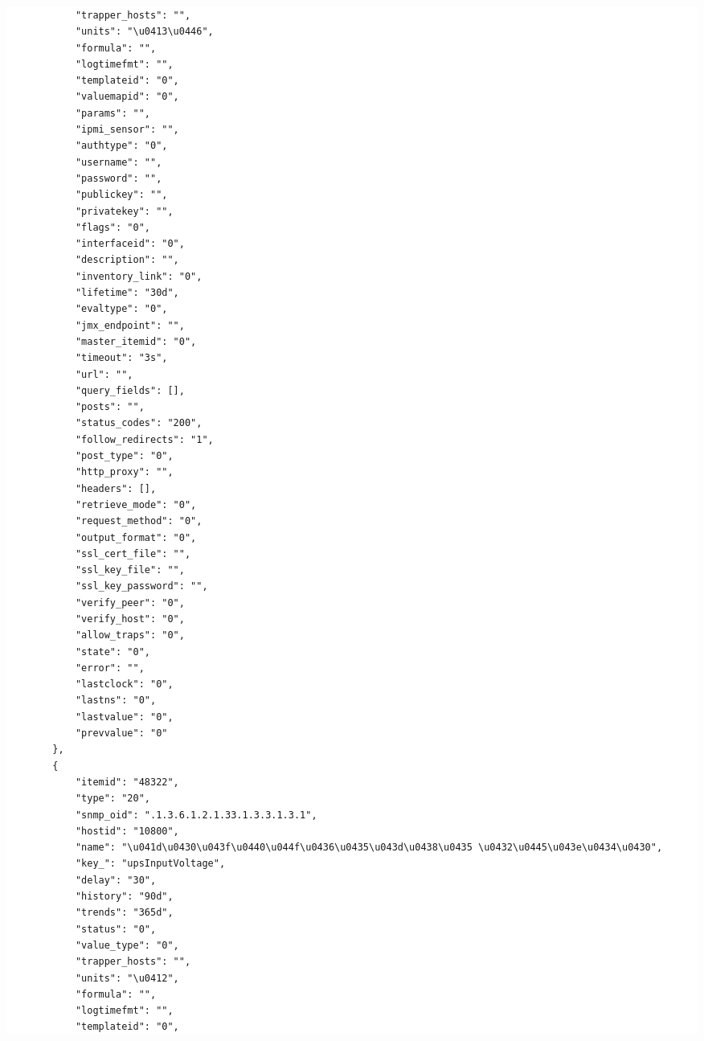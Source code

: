                 "trapper_hosts": "",
                "units": "\u0413\u0446",
                "formula": "",
                "logtimefmt": "",
                "templateid": "0",
                "valuemapid": "0",
                "params": "",
                "ipmi_sensor": "",
                "authtype": "0",
                "username": "",
                "password": "",
                "publickey": "",
                "privatekey": "",
                "flags": "0",
                "interfaceid": "0",
                "description": "",
                "inventory_link": "0",
                "lifetime": "30d",
                "evaltype": "0",
                "jmx_endpoint": "",
                "master_itemid": "0",
                "timeout": "3s",
                "url": "",
                "query_fields": [],
                "posts": "",
                "status_codes": "200",
                "follow_redirects": "1",
                "post_type": "0",
                "http_proxy": "",
                "headers": [],
                "retrieve_mode": "0",
                "request_method": "0",
                "output_format": "0",
                "ssl_cert_file": "",
                "ssl_key_file": "",
                "ssl_key_password": "",
                "verify_peer": "0",
                "verify_host": "0",
                "allow_traps": "0",
                "state": "0",
                "error": "",
                "lastclock": "0",
                "lastns": "0",
                "lastvalue": "0",
                "prevvalue": "0"
            },
            {
                "itemid": "48322",
                "type": "20",
                "snmp_oid": ".1.3.6.1.2.1.33.1.3.3.1.3.1",
                "hostid": "10800",
                "name": "\u041d\u0430\u043f\u0440\u044f\u0436\u0435\u043d\u0438\u0435 \u0432\u0445\u043e\u0434\u0430",
                "key_": "upsInputVoltage",
                "delay": "30",
                "history": "90d",
                "trends": "365d",
                "status": "0",
                "value_type": "0",
                "trapper_hosts": "",
                "units": "\u0412",
                "formula": "",
                "logtimefmt": "",
                "templateid": "0",